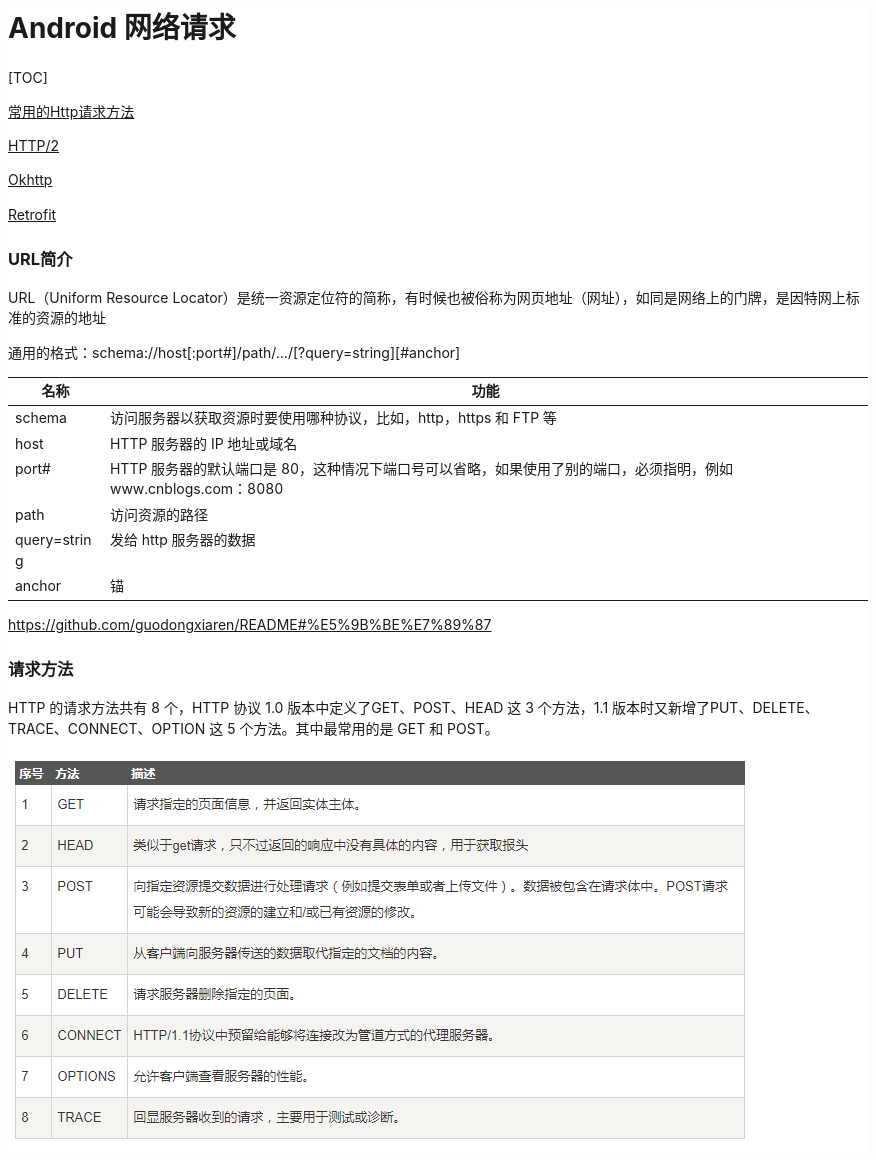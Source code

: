 Android 网络请求
=================
[TOC]


<a href="#l1">常用的Http请求方法</a>

[HTTP/2](#l2)

<a href="#l3">Okhttp</a>

[Retrofit](#l4)

### URL简介
URL（Uniform Resource Locator）是统一资源定位符的简称，有时候也被俗称为网页地址（网址），如同是网络上的门牌，是因特网上标准的资源的地址

通用的格式：schema://host[:port#]/path/…/[?query=string][#anchor]

|**名称**|**功能**|
|---|----|
|schema|访问服务器以获取资源时要使用哪种协议，比如，http，https 和 FTP 等|
|host|HTTP 服务器的 IP 地址或域名|
|port#|HTTP 服务器的默认端口是 80，这种情况下端口号可以省略，如果使用了别的端口，必须指明，例如www.cnblogs.com：8080|
|path|访问资源的路径|
|query=string|发给 http 服务器的数据
|anchor|锚

https://github.com/guodongxiaren/README#%E5%9B%BE%E7%89%87



### 请求方法

HTTP 的请求方法共有 8 个，HTTP 协议 1.0 版本中定义了GET、POST、HEAD 这 3 个方法，1.1 版本时又新增了PUT、DELETE、TRACE、CONNECT、OPTION 这 5 个方法。其中最常用的是 GET 和 POST。

![ZDepthShadowLayout GIF](./pic/method.png)
